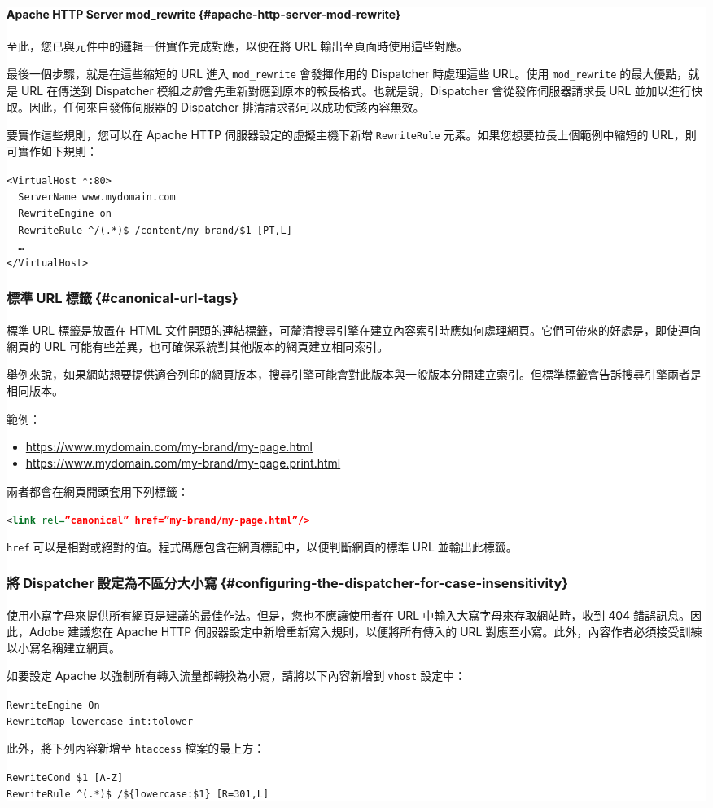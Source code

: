 #### Apache HTTP Server mod_rewrite {#apache-http-server-mod-rewrite}

至此，您已與元件中的邏輯一併實作完成對應，以便在將 URL 輸出至頁面時使用這些對應。

最後一個步驟，就是在這些縮短的 URL 進入 `mod_rewrite` 會發揮作用的 Dispatcher 時處理這些 URL。使用 `mod_rewrite` 的最大優點，就是 URL 在傳送到 Dispatcher 模組&#x200B;*之前*&#x200B;會先重新對應到原本的較長格式。也就是說，Dispatcher 會從發佈伺服器請求長 URL 並加以進行快取。因此，任何來自發佈伺服器的 Dispatcher 排清請求都可以成功使該內容無效。

要實作這些規則，您可以在 Apache HTTP 伺服器設定的虛擬主機下新增 `RewriteRule` 元素。如果您想要拉長上個範例中縮短的 URL，則可實作如下規則：

```
<VirtualHost *:80>
  ServerName www.mydomain.com
  RewriteEngine on
  RewriteRule ^/(.*)$ /content/my-brand/$1 [PT,L]
  …
</VirtualHost>
```

### 標準 URL 標籤 {#canonical-url-tags}

標準 URL 標籤是放置在 HTML 文件開頭的連結標籤，可釐清搜尋引擎在建立內容索引時應如何處理網頁。它們可帶來的好處是，即使連向網頁的 URL 可能有些差異，也可確保系統對其他版本的網頁建立相同索引。

舉例來說，如果網站想要提供適合列印的網頁版本，搜尋引擎可能會對此版本與一般版本分開建立索引。但標準標籤會告訴搜尋引擎兩者是相同版本。

範例：

* https://www.mydomain.com/my-brand/my-page.html
* https://www.mydomain.com/my-brand/my-page.print.html

兩者都會在網頁開頭套用下列標籤：

```xml
<link rel=”canonical” href=”my-brand/my-page.html”/>
```

`href` 可以是相對或絕對的值。程式碼應包含在網頁標記中，以便判斷網頁的標準 URL 並輸出此標籤。

### 將 Dispatcher 設定為不區分大小寫 {#configuring-the-dispatcher-for-case-insensitivity}

使用小寫字母來提供所有網頁是建議的最佳作法。但是，您也不應讓使用者在 URL 中輸入大寫字母來存取網站時，收到 404 錯誤訊息。因此，Adobe 建議您在 Apache HTTP 伺服器設定中新增重新寫入規則，以便將所有傳入的 URL 對應至小寫。此外，內容作者必須接受訓練以小寫名稱建立網頁。

如要設定 Apache 以強制所有轉入流量都轉換為小寫，請將以下內容新增到 `vhost` 設定中：

```xml
RewriteEngine On
RewriteMap lowercase int:tolower
```

此外，將下列內容新增至 `htaccess` 檔案的最上方：

```xml
RewriteCond $1 [A-Z]
RewriteRule ^(.*)$ /${lowercase:$1} [R=301,L]
```
